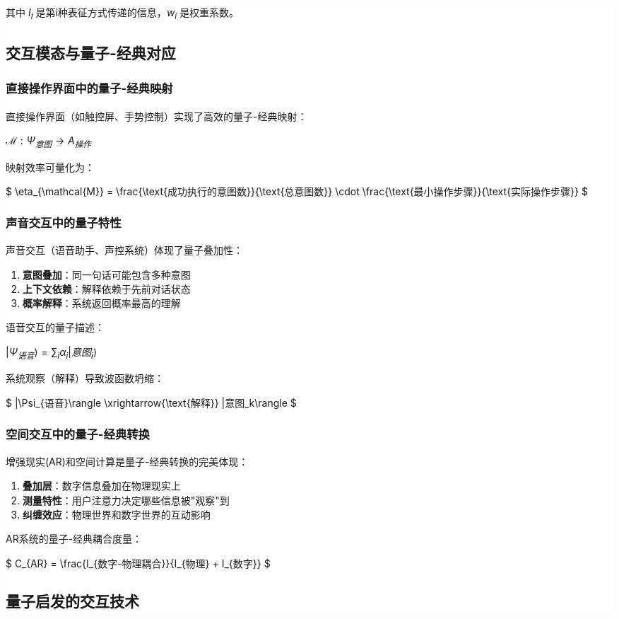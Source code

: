 其中 $`I_i`$ 是第i种表征方式传递的信息，$`w_i`$ 是权重系数。

## 交互模态与量子-经典对应

### 直接操作界面中的量子-经典映射

直接操作界面（如触控屏、手势控制）实现了高效的量子-经典映射：

$`
\mathcal{M}: \Psi_{意图} \rightarrow A_{操作}
`$

映射效率可量化为：

$`
\eta_{\mathcal{M}} = \frac{\text{成功执行的意图数}}{\text{总意图数}} \cdot \frac{\text{最小操作步骤}}{\text{实际操作步骤}}
`$

### 声音交互中的量子特性

声音交互（语音助手、声控系统）体现了量子叠加性：

1. **意图叠加**：同一句话可能包含多种意图
2. **上下文依赖**：解释依赖于先前对话状态
3. **概率解释**：系统返回概率最高的理解

语音交互的量子描述：

$`
|\Psi_{语音}\rangle = \sum_i \alpha_i |意图_i\rangle
`$

系统观察（解释）导致波函数坍缩：

$`
|\Psi_{语音}\rangle \xrightarrow{\text{解释}} |意图_k\rangle
`$

### 空间交互中的量子-经典转换

增强现实(AR)和空间计算是量子-经典转换的完美体现：

1. **叠加层**：数字信息叠加在物理现实上
2. **测量特性**：用户注意力决定哪些信息被"观察"到
3. **纠缠效应**：物理世界和数字世界的互动影响

AR系统的量子-经典耦合度量：

$`
C_{AR} = \frac{I_{数字-物理耦合}}{I_{物理} + I_{数字}}
`$

## 量子启发的交互技术
